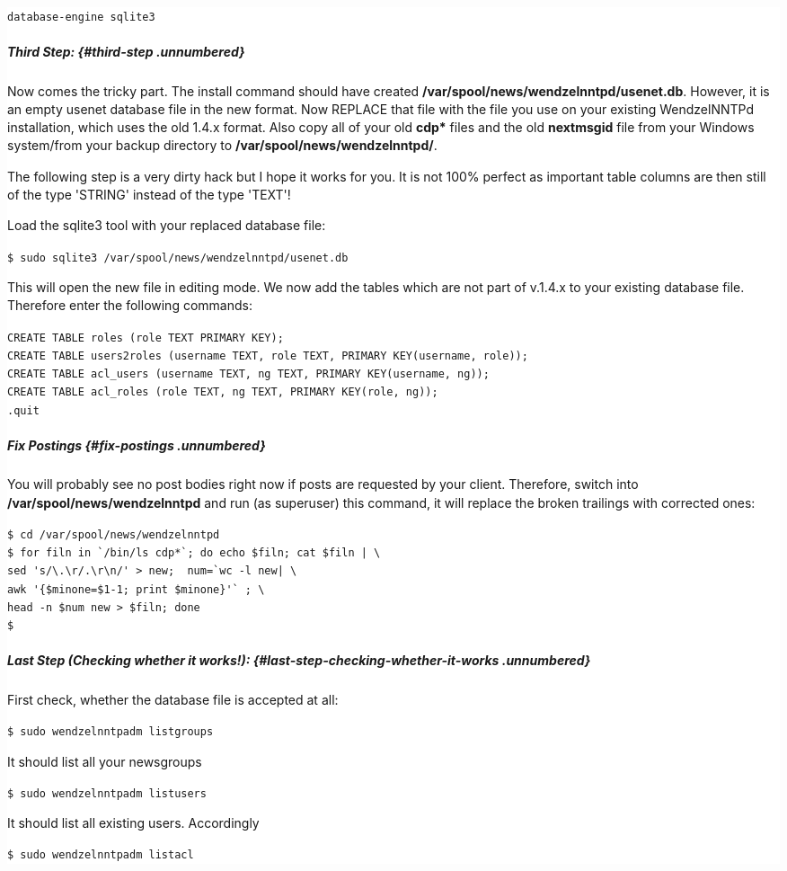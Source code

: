     database-engine sqlite3

##### Third Step: {#third-step .unnumbered}

Now comes the tricky part. The install command should have created
**/var/spool/news/wendzelnntpd/usenet.db**. However, it is an empty
usenet database file in the new format. Now REPLACE that file with the
file you use on your existing WendzelNNTPd installation, which uses the
old 1.4.x format. Also copy all of your old **cdp\*** files and the old
**nextmsgid** file from your Windows system/from your backup directory
to **/var/spool/news/wendzelnntpd/**.

The following step is a very dirty hack but I hope it works for you. It
is not 100% perfect as important table columns are then still of the
type 'STRING' instead of the type 'TEXT'!

Load the sqlite3 tool with your replaced database file:

    $ sudo sqlite3 /var/spool/news/wendzelnntpd/usenet.db

This will open the new file in editing mode. We now add the tables which
are not part of v.1.4.x to your existing database file. Therefore enter
the following commands:

    CREATE TABLE roles (role TEXT PRIMARY KEY);
    CREATE TABLE users2roles (username TEXT, role TEXT, PRIMARY KEY(username, role));
    CREATE TABLE acl_users (username TEXT, ng TEXT, PRIMARY KEY(username, ng));
    CREATE TABLE acl_roles (role TEXT, ng TEXT, PRIMARY KEY(role, ng));
    .quit

##### Fix Postings {#fix-postings .unnumbered}

You will probably see no post bodies right now if posts are requested by
your client. Therefore, switch into **/var/spool/news/wendzelnntpd** and
run (as superuser) this command, it will replace the broken trailings
with corrected ones:

    $ cd /var/spool/news/wendzelnntpd
    $ for filn in `/bin/ls cdp*`; do echo $filn; cat $filn | \
    sed 's/\.\r/.\r\n/' > new;  num=`wc -l new| \
    awk '{$minone=$1-1; print $minone}'` ; \
    head -n $num new > $filn; done
    $

##### Last Step (Checking whether it works!): {#last-step-checking-whether-it-works .unnumbered}

First check, whether the database file is accepted at all:

    $ sudo wendzelnntpadm listgroups

It should list all your newsgroups

    $ sudo wendzelnntpadm listusers

It should list all existing users. Accordingly

    $ sudo wendzelnntpadm listacl
